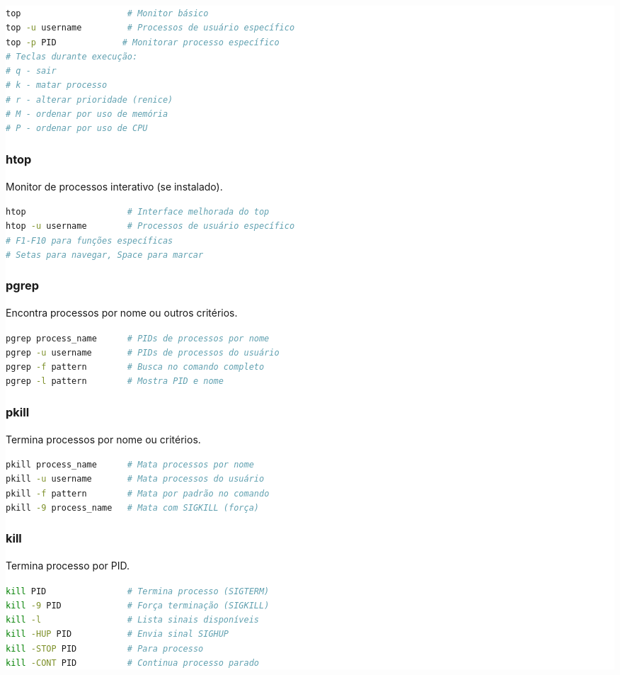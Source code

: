 ```bash
top                     # Monitor básico
top -u username         # Processos de usuário específico
top -p PID             # Monitorar processo específico
# Teclas durante execução:
# q - sair
# k - matar processo
# r - alterar prioridade (renice)
# M - ordenar por uso de memória
# P - ordenar por uso de CPU
```

### htop
Monitor de processos interativo (se instalado).

```bash
htop                    # Interface melhorada do top
htop -u username        # Processos de usuário específico
# F1-F10 para funções específicas
# Setas para navegar, Space para marcar
```

### pgrep
Encontra processos por nome ou outros critérios.

```bash
pgrep process_name      # PIDs de processos por nome
pgrep -u username       # PIDs de processos do usuário
pgrep -f pattern        # Busca no comando completo
pgrep -l pattern        # Mostra PID e nome
```

### pkill
Termina processos por nome ou critérios.

```bash
pkill process_name      # Mata processos por nome
pkill -u username       # Mata processos do usuário
pkill -f pattern        # Mata por padrão no comando
pkill -9 process_name   # Mata com SIGKILL (força)
```

### kill
Termina processo por PID.

```bash
kill PID                # Termina processo (SIGTERM)
kill -9 PID             # Força terminação (SIGKILL)
kill -l                 # Lista sinais disponíveis
kill -HUP PID           # Envia sinal SIGHUP
kill -STOP PID          # Para processo
kill -CONT PID          # Continua processo parado
```
